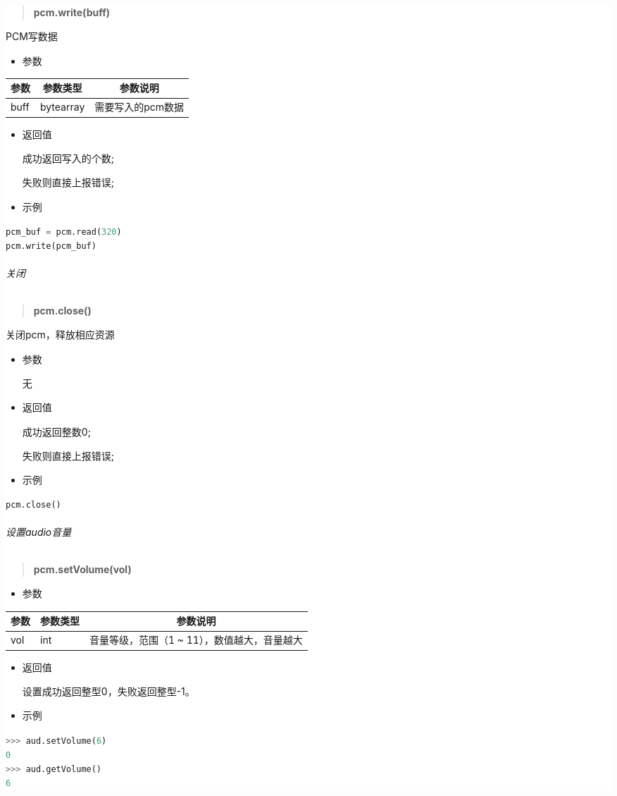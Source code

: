 > **pcm.write(buff)**

PCM写数据

* 参数

| 参数 | 参数类型  | 参数说明          |
| ---- | --------- | ----------------- |
| buff | bytearray | 需要写入的pcm数据 |

- 返回值

  成功返回写入的个数;

  失败则直接上报错误;

- 示例

```python
pcm_buf = pcm.read(320)
pcm.write(pcm_buf)
```

###### 关闭

> **pcm.close()**

关闭pcm，释放相应资源

* 参数

  无

- 返回值

  成功返回整数0;

  失败则直接上报错误;

- 示例

```python
pcm.close()
```

###### 设置audio音量

> **pcm.setVolume(vol)**

* 参数

| 参数 | 参数类型 | 参数说明                                     |
| ---- | -------- | -------------------------------------------- |
| vol  | int      | 音量等级，范围（1 ~ 11），数值越大，音量越大 |

* 返回值

  设置成功返回整型0，失败返回整型-1。

* 示例

```python
>>> aud.setVolume(6)
0
>>> aud.getVolume()
6
```
